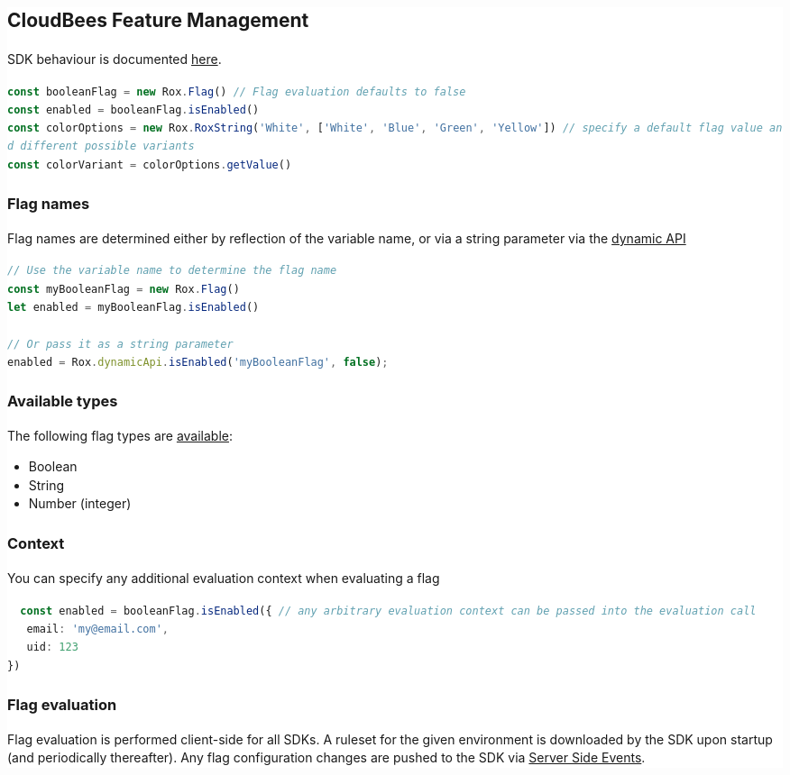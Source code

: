 ## CloudBees Feature Management

SDK behaviour is documented [here](https://docs.cloudbees.com/docs/cloudbees-feature-management/latest/getting-started/).

```typescript
const booleanFlag = new Rox.Flag() // Flag evaluation defaults to false
const enabled = booleanFlag.isEnabled()
const colorOptions = new Rox.RoxString('White', ['White', 'Blue', 'Green', 'Yellow']) // specify a default flag value and different possible variants
const colorVariant = colorOptions.getValue()
```

### Flag names

Flag names are determined either by reflection of the variable name, or via a string parameter via the [dynamic API](https://docs.cloudbees.com/docs/cloudbees-feature-management/latest/feature-flags/dynamic-api)

```typescript
// Use the variable name to determine the flag name
const myBooleanFlag = new Rox.Flag()
let enabled = myBooleanFlag.isEnabled()

// Or pass it as a string parameter
enabled = Rox.dynamicApi.isEnabled('myBooleanFlag', false);
```

### Available types

The following flag types are [available](https://docs.cloudbees.com/docs/cloudbees-feature-management/latest/feature-flags/creating-feature-flags):

* Boolean
* String
* Number (integer)

### Context

You can specify any additional evaluation context when evaluating a flag

```typescript
  const enabled = booleanFlag.isEnabled({ // any arbitrary evaluation context can be passed into the evaluation call
   email: 'my@email.com',
   uid: 123
})
```

### Flag evaluation

Flag evaluation is performed client-side for all SDKs. A ruleset for the given environment is downloaded by the SDK upon startup (and periodically thereafter). Any flag configuration changes are pushed to the SDK via [Server Side Events](https://developer.mozilla.org/en-US/docs/Web/API/Server-sent_events/Using_server-sent_events).
